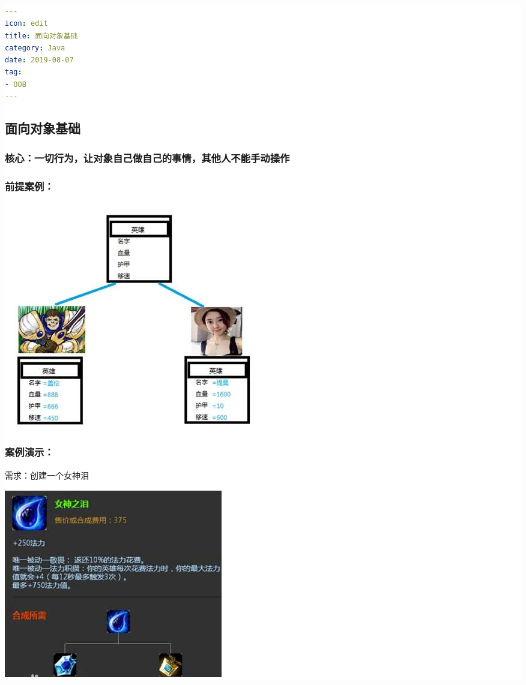 ```yaml
---
icon: edit
title: 面向对象基础
category: Java
date: 2019-08-07
tag:
- OOB
---
```




## 面向对象基础

### 核心：一切行为，让对象自己做自己的事情，其他人不能手动操作

### 前提案例：

![img](./basic-grammar.assets/true-clip_image002.jpg)

 

### 案例演示：

需求：创建一个女神泪

![img](./basic-grammar.assets/true-clip_image004.jpg)
